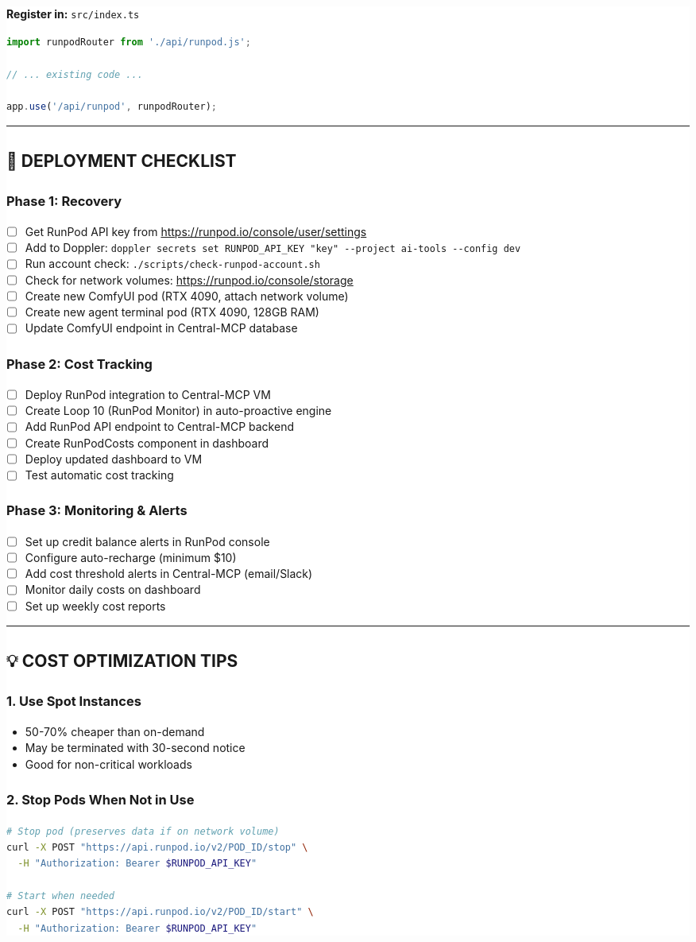 **Register in:** `src/index.ts`

```typescript
import runpodRouter from './api/runpod.js';

// ... existing code ...

app.use('/api/runpod', runpodRouter);
```

---

## 🎯 DEPLOYMENT CHECKLIST

### Phase 1: Recovery
- [ ] Get RunPod API key from https://runpod.io/console/user/settings
- [ ] Add to Doppler: `doppler secrets set RUNPOD_API_KEY "key" --project ai-tools --config dev`
- [ ] Run account check: `./scripts/check-runpod-account.sh`
- [ ] Check for network volumes: https://runpod.io/console/storage
- [ ] Create new ComfyUI pod (RTX 4090, attach network volume)
- [ ] Create new agent terminal pod (RTX 4090, 128GB RAM)
- [ ] Update ComfyUI endpoint in Central-MCP database

### Phase 2: Cost Tracking
- [ ] Deploy RunPod integration to Central-MCP VM
- [ ] Create Loop 10 (RunPod Monitor) in auto-proactive engine
- [ ] Add RunPod API endpoint to Central-MCP backend
- [ ] Create RunPodCosts component in dashboard
- [ ] Deploy updated dashboard to VM
- [ ] Test automatic cost tracking

### Phase 3: Monitoring & Alerts
- [ ] Set up credit balance alerts in RunPod console
- [ ] Configure auto-recharge (minimum $10)
- [ ] Add cost threshold alerts in Central-MCP (email/Slack)
- [ ] Monitor daily costs on dashboard
- [ ] Set up weekly cost reports

---

## 💡 COST OPTIMIZATION TIPS

### 1. Use Spot Instances
- 50-70% cheaper than on-demand
- May be terminated with 30-second notice
- Good for non-critical workloads

### 2. Stop Pods When Not in Use
```bash
# Stop pod (preserves data if on network volume)
curl -X POST "https://api.runpod.io/v2/POD_ID/stop" \
  -H "Authorization: Bearer $RUNPOD_API_KEY"

# Start when needed
curl -X POST "https://api.runpod.io/v2/POD_ID/start" \
  -H "Authorization: Bearer $RUNPOD_API_KEY"
```
